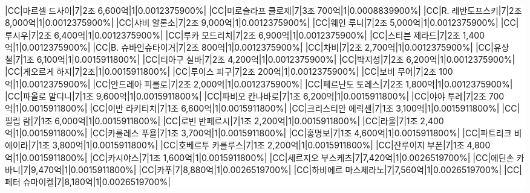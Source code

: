 |CC|마르셀 드사이|7|2조 6,600억|1|0.0012375900%|
|CC|미로슬라프 클로제|7|3조 700억|1|0.0008839900%|
|CC|R. 레반도프스키|7|2조 8,000억|1|0.0012375900%|
|CC|샤비 알론소|7|2조 9,000억|1|0.0012375900%|
|CC|웨인 루니|7|2조 5,000억|1|0.0012375900%|
|CC|루시우|7|2조 6,400억|1|0.0012375900%|
|CC|루카 모드리치|7|2조 6,900억|1|0.0012375900%|
|CC|스티븐 제라드|7|2조 1,400억|1|0.0012375900%|
|CC|B. 슈바인슈타이거|7|2조 800억|1|0.0012375900%|
|CC|차비|7|2조 2,700억|1|0.0012375900%|
|CC|유상철|7|1조 6,100억|1|0.0015911800%|
|CC|티아구 실바|7|2조 4,200억|1|0.0012375900%|
|CC|박지성|7|2조 6,200억|1|0.0012375900%|
|CC|게오르게 하지|7|2조|1|0.0015911800%|
|CC|루이스 피구|7|2조 200억|1|0.0012375900%|
|CC|보비 무어|7|2조 100억|1|0.0012375900%|
|CC|안드레아 피를로|7|2조 2,000억|1|0.0012375900%|
|CC|페르난도 토레스|7|2조 1,800억|1|0.0012375900%|
|CC|파올로 말디니|7|1조 9,600억|1|0.0015911800%|
|CC|파비오 칸나바로|7|1조 6,200억|1|0.0015911800%|
|CC|야야 투레|7|2조 700억|1|0.0015911800%|
|CC|이반 라키티치|7|1조 6,600억|1|0.0015911800%|
|CC|크리스티안 에릭센|7|1조 3,100억|1|0.0015911800%|
|CC|필립 람|7|1조 6,000억|1|0.0015911800%|
|CC|로빈 반페르시|7|1조 2,200억|1|0.0015911800%|
|CC|라울|7|1조 2,400억|1|0.0015911800%|
|CC|카를레스 푸욜|7|1조 3,700억|1|0.0015911800%|
|CC|홍명보|7|1조 4,600억|1|0.0015911800%|
|CC|파트리크 비에이라|7|1조 3,800억|1|0.0015911800%|
|CC|호베르투 카를루스|7|1조 2,200억|1|0.0015911800%|
|CC|잔루이지 부폰|7|1조 4,800억|1|0.0015911800%|
|CC|카시야스|7|1조 1,600억|1|0.0015911800%|
|CC|세르지오 부스케츠|7|7,420억|1|0.0026519700%|
|CC|에딘손 카바니|7|9,470억|1|0.0015911800%|
|CC|카푸|7|8,880억|1|0.0026519700%|
|CC|하비에르 마스체라노|7|7,560억|1|0.0026519700%|
|CC|페터 슈마이켈|7|8,180억|1|0.0026519700%|